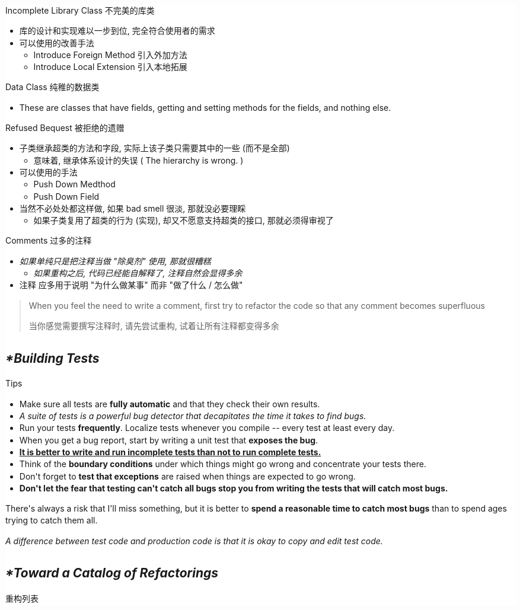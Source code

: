 Incomplete Library Class 不完美的库类

- 库的设计和实现难以一步到位, 完全符合使用者的需求
- 可以使用的改善手法
    - Introduce Foreign Method 引入外加方法
    - Introduce Local Extension 引入本地拓展

Data Class 纯稚的数据类

- These are classes that have fields, getting and setting methods for the fields, and nothing else.

Refused Bequest 被拒绝的遗赠

- 子类继承超类的方法和字段, 实际上该子类只需要其中的一些 (而不是全部)
    - 意味着, 继承体系设计的失误 ( The hierarchy is wrong. )
- 可以使用的手法
    - Push Down Medthod
    - Push Down Field
- 当然不必处处都这样做, 如果 bad smell 很淡, 那就没必要理睬
    - 如果子类复用了超类的行为 (实现), 却又不愿意支持超类的接口, 那就必须得审视了

Comments 过多的注释

- _如果单纯只是把注释当做 "除臭剂" 使用, 那就很糟糕_
    - _如果重构之后, 代码已经能自解释了, 注释自然会显得多余_
- 注释 应多用于说明 "为什么做某事" 而非 "做了什么 / 怎么做"

> When you feel the need to write a comment, first try to refactor the code so that any comment becomes superfluous
>
> 当你感觉需要撰写注释时, 请先尝试重构, 试着让所有注释都变得多余

## _*Building Tests_

Tips

- Make sure all tests are **fully automatic** and that they check their own results.
- _A suite of tests is a powerful bug detector that decapitates the time it takes to find bugs._
- Run your tests **frequently**. Localize tests whenever you compile -- every test at least every day.
- When you get a bug report, start by writing a unit test that **exposes the bug**.
- <u>**It is better to write and run incomplete tests than not to run complete tests.**</u>
- Think of the **boundary conditions** under which things might go wrong and concentrate your tests there.
- Don't forget to **test that exceptions** are raised when things are expected to go wrong.
- **Don't let the fear that testing can't catch all bugs stop you from writing the tests that will catch most bugs.**

There's always a risk that I'll miss something, but it is better to **spend a reasonable time to catch most bugs** than to spend ages trying to catch them all.

_A difference between test code and production code is that it is okay to copy and edit test code._

## _*Toward a Catalog of Refactorings_

重构列表
